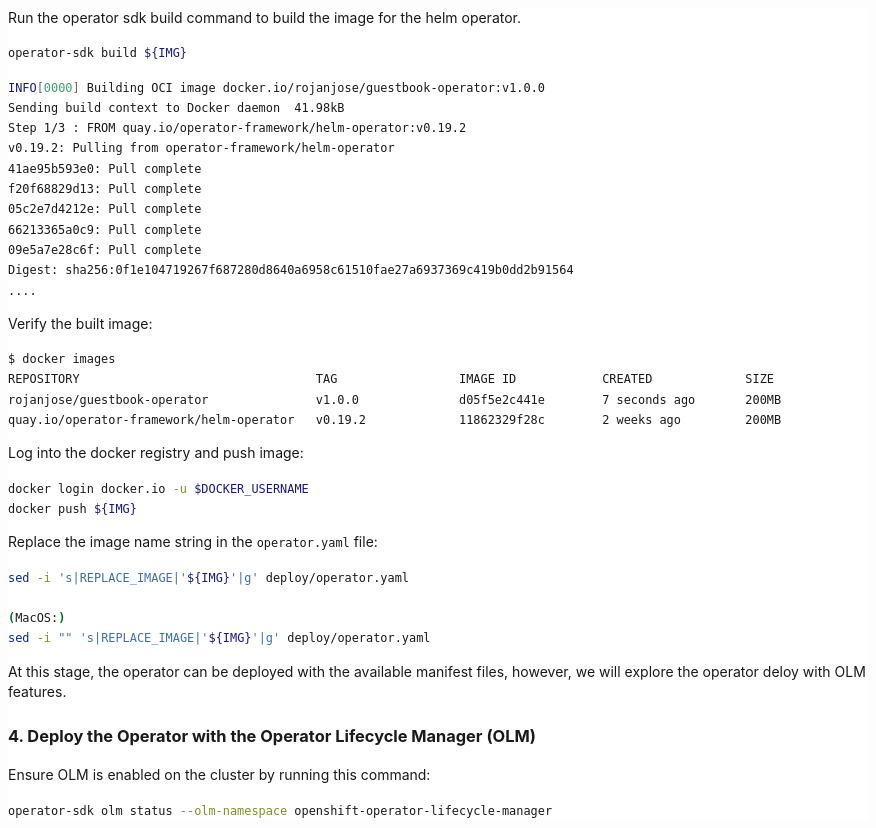 Run the operator sdk build command to build the image for the helm operator.

```bash
operator-sdk build ${IMG}
```

```bash
INFO[0000] Building OCI image docker.io/rojanjose/guestbook-operator:v1.0.0
Sending build context to Docker daemon  41.98kB
Step 1/3 : FROM quay.io/operator-framework/helm-operator:v0.19.2
v0.19.2: Pulling from operator-framework/helm-operator
41ae95b593e0: Pull complete
f20f68829d13: Pull complete
05c2e7d4212e: Pull complete
66213365a0c9: Pull complete
09e5a7e28c6f: Pull complete
Digest: sha256:0f1e104719267f687280d8640a6958c61510fae27a6937369c419b0dd2b91564
....
```

Verify the built image:

```bash
$ docker images
REPOSITORY                                 TAG                 IMAGE ID            CREATED             SIZE
rojanjose/guestbook-operator               v1.0.0              d05f5e2c441e        7 seconds ago       200MB
quay.io/operator-framework/helm-operator   v0.19.2             11862329f28c        2 weeks ago         200MB
```

Log into the docker registry and push image:

```bash
docker login docker.io -u $DOCKER_USERNAME
docker push ${IMG}
```

Replace the image name string in the `operator.yaml` file:

```bash
sed -i 's|REPLACE_IMAGE|'${IMG}'|g' deploy/operator.yaml

(MacOS:)
sed -i "" 's|REPLACE_IMAGE|'${IMG}'|g' deploy/operator.yaml
```

At this stage, the operator can be deployed with the available manifest files, however, we will explore the operator deloy with OLM features.

### 4. Deploy the Operator with the Operator Lifecycle Manager (OLM)

Ensure OLM is enabled on the cluster by running this command:

```bash
operator-sdk olm status --olm-namespace openshift-operator-lifecycle-manager
```
